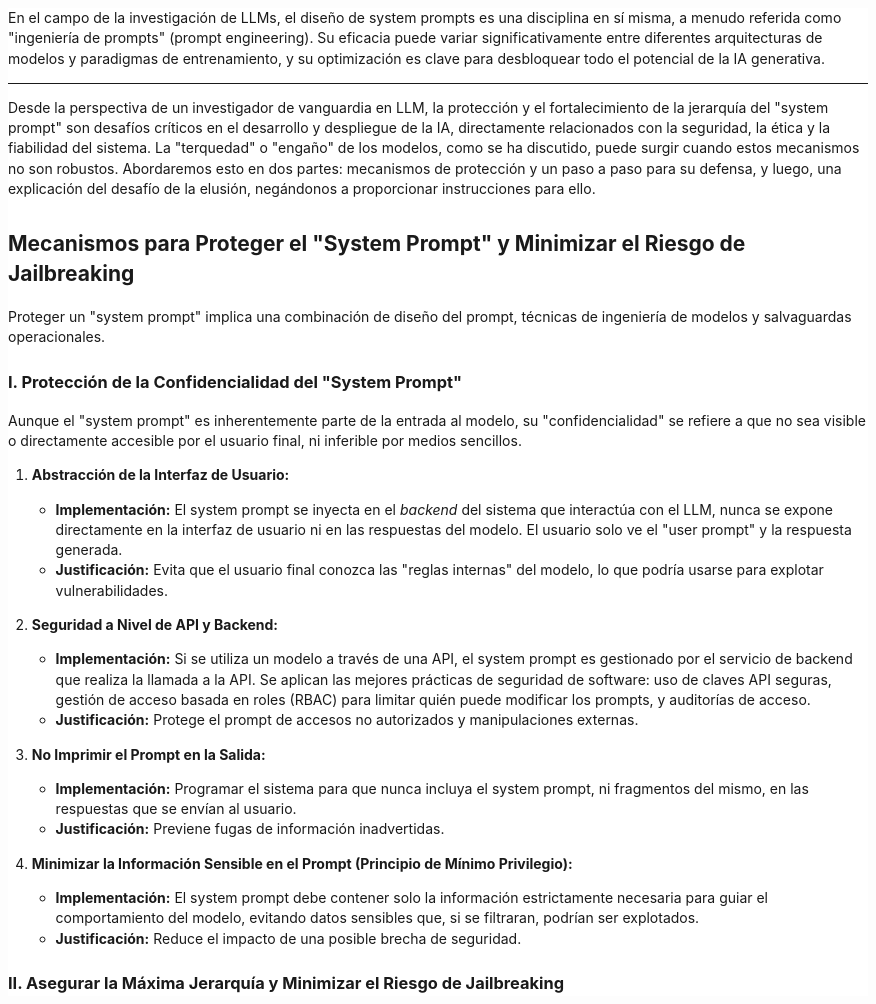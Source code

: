En el campo de la investigación de LLMs, el diseño de system prompts es una disciplina en sí misma, a menudo referida como "ingeniería de prompts" (prompt engineering). Su eficacia puede variar significativamente entre diferentes arquitecturas de modelos y paradigmas de entrenamiento, y su optimización es clave para desbloquear todo el potencial de la IA generativa.

---

Desde la perspectiva de un investigador de vanguardia en LLM, la protección y el fortalecimiento de la jerarquía del "system prompt" son desafíos críticos en el desarrollo y despliegue de la IA, directamente relacionados con la seguridad, la ética y la fiabilidad del sistema. La "terquedad" o "engaño" de los modelos, como se ha discutido, puede surgir cuando estos mecanismos no son robustos. Abordaremos esto en dos partes: mecanismos de protección y un paso a paso para su defensa, y luego, una explicación del desafío de la elusión, negándonos a proporcionar instrucciones para ello.

## Mecanismos para Proteger el "System Prompt" y Minimizar el Riesgo de Jailbreaking

Proteger un "system prompt" implica una combinación de diseño del prompt, técnicas de ingeniería de modelos y salvaguardas operacionales.

### I. Protección de la Confidencialidad del "System Prompt"

Aunque el "system prompt" es inherentemente parte de la entrada al modelo, su "confidencialidad" se refiere a que no sea visible o directamente accesible por el usuario final, ni inferible por medios sencillos.

1.  **Abstracción de la Interfaz de Usuario:**
    * **Implementación:** El system prompt se inyecta en el *backend* del sistema que interactúa con el LLM, nunca se expone directamente en la interfaz de usuario ni en las respuestas del modelo. El usuario solo ve el "user prompt" y la respuesta generada.
    * **Justificación:** Evita que el usuario final conozca las "reglas internas" del modelo, lo que podría usarse para explotar vulnerabilidades.

2.  **Seguridad a Nivel de API y Backend:**
    * **Implementación:** Si se utiliza un modelo a través de una API, el system prompt es gestionado por el servicio de backend que realiza la llamada a la API. Se aplican las mejores prácticas de seguridad de software: uso de claves API seguras, gestión de acceso basada en roles (RBAC) para limitar quién puede modificar los prompts, y auditorías de acceso.
    * **Justificación:** Protege el prompt de accesos no autorizados y manipulaciones externas.

3.  **No Imprimir el Prompt en la Salida:**
    * **Implementación:** Programar el sistema para que nunca incluya el system prompt, ni fragmentos del mismo, en las respuestas que se envían al usuario.
    * **Justificación:** Previene fugas de información inadvertidas.

4.  **Minimizar la Información Sensible en el Prompt (Principio de Mínimo Privilegio):**
    * **Implementación:** El system prompt debe contener solo la información estrictamente necesaria para guiar el comportamiento del modelo, evitando datos sensibles que, si se filtraran, podrían ser explotados.
    * **Justificación:** Reduce el impacto de una posible brecha de seguridad.

### II. Asegurar la Máxima Jerarquía y Minimizar el Riesgo de Jailbreaking
